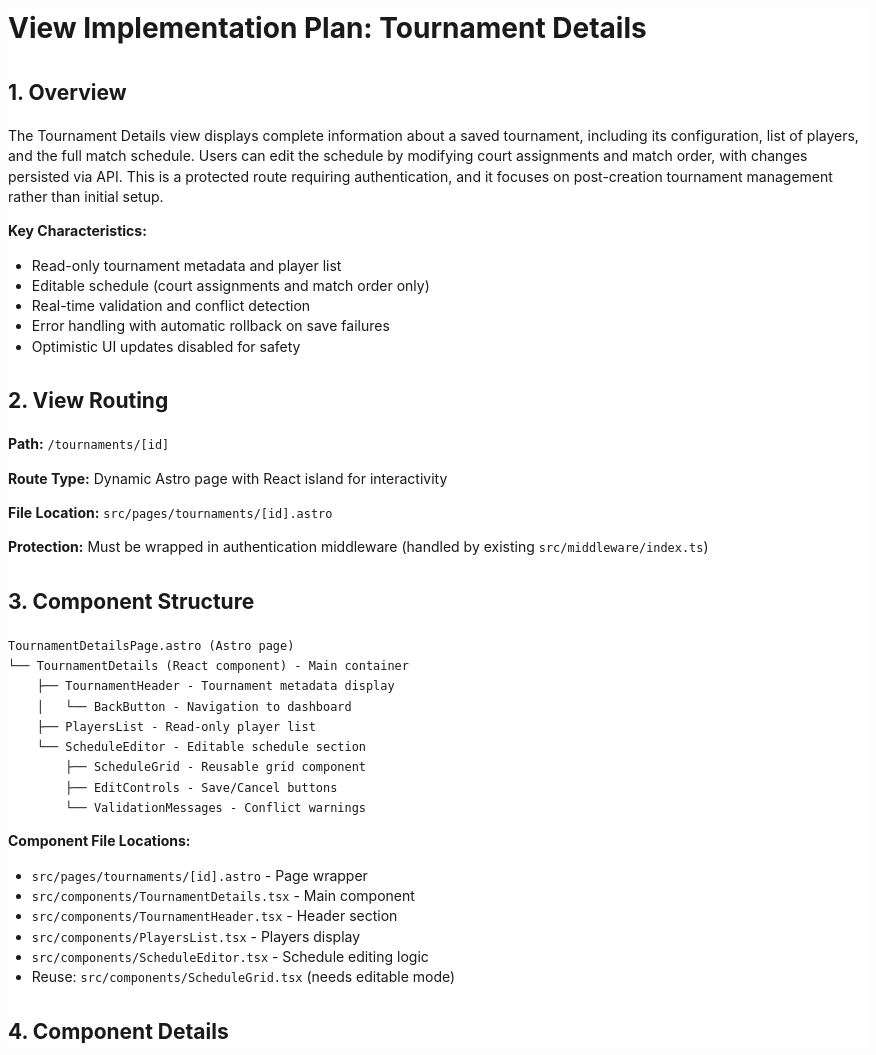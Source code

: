 # View Implementation Plan: Tournament Details

## 1. Overview

The Tournament Details view displays complete information about a saved tournament, including its configuration, list of players, and the full match schedule. Users can edit the schedule by modifying court assignments and match order, with changes persisted via API. This is a protected route requiring authentication, and it focuses on post-creation tournament management rather than initial setup.

**Key Characteristics:**
- Read-only tournament metadata and player list
- Editable schedule (court assignments and match order only)
- Real-time validation and conflict detection
- Error handling with automatic rollback on save failures
- Optimistic UI updates disabled for safety

## 2. View Routing

**Path:** `/tournaments/[id]`

**Route Type:** Dynamic Astro page with React island for interactivity

**File Location:** `src/pages/tournaments/[id].astro`

**Protection:** Must be wrapped in authentication middleware (handled by existing `src/middleware/index.ts`)

## 3. Component Structure

```
TournamentDetailsPage.astro (Astro page)
└── TournamentDetails (React component) - Main container
    ├── TournamentHeader - Tournament metadata display
    │   └── BackButton - Navigation to dashboard
    ├── PlayersList - Read-only player list
    └── ScheduleEditor - Editable schedule section
        ├── ScheduleGrid - Reusable grid component
        ├── EditControls - Save/Cancel buttons
        └── ValidationMessages - Conflict warnings
```

**Component File Locations:**
- `src/pages/tournaments/[id].astro` - Page wrapper
- `src/components/TournamentDetails.tsx` - Main component
- `src/components/TournamentHeader.tsx` - Header section
- `src/components/PlayersList.tsx` - Players display
- `src/components/ScheduleEditor.tsx` - Schedule editing logic
- Reuse: `src/components/ScheduleGrid.tsx` (needs editable mode)

## 4. Component Details
